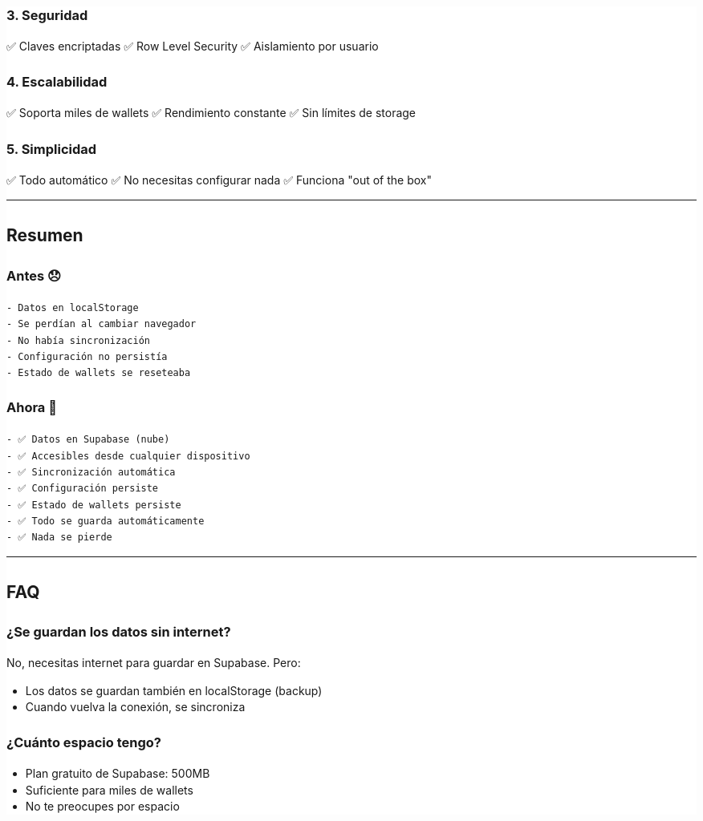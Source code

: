 ### 3. Seguridad
✅ Claves encriptadas
✅ Row Level Security
✅ Aislamiento por usuario

### 4. Escalabilidad
✅ Soporta miles de wallets
✅ Rendimiento constante
✅ Sin límites de storage

### 5. Simplicidad
✅ Todo automático
✅ No necesitas configurar nada
✅ Funciona "out of the box"

---

## Resumen

### Antes 😞
```
- Datos en localStorage
- Se perdían al cambiar navegador
- No había sincronización
- Configuración no persistía
- Estado de wallets se reseteaba
```

### Ahora 🎉
```
- ✅ Datos en Supabase (nube)
- ✅ Accesibles desde cualquier dispositivo
- ✅ Sincronización automática
- ✅ Configuración persiste
- ✅ Estado de wallets persiste
- ✅ Todo se guarda automáticamente
- ✅ Nada se pierde
```

---

## FAQ

### ¿Se guardan los datos sin internet?
No, necesitas internet para guardar en Supabase. Pero:
- Los datos se guardan también en localStorage (backup)
- Cuando vuelva la conexión, se sincroniza

### ¿Cuánto espacio tengo?
- Plan gratuito de Supabase: 500MB
- Suficiente para miles de wallets
- No te preocupes por espacio
